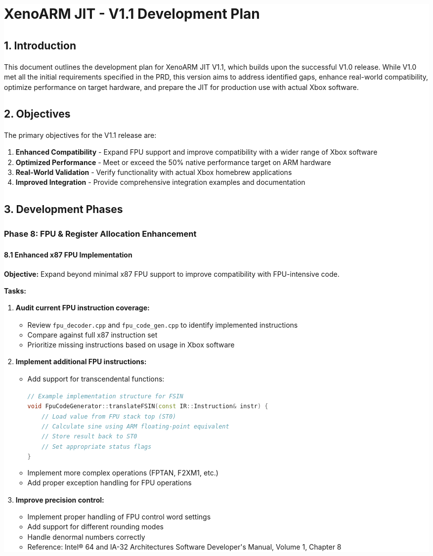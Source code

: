 # XenoARM JIT - V1.1 Development Plan

## 1. Introduction

This document outlines the development plan for XenoARM JIT V1.1, which builds upon the successful V1.0 release. While V1.0 met all the initial requirements specified in the PRD, this version aims to address identified gaps, enhance real-world compatibility, optimize performance on target hardware, and prepare the JIT for production use with actual Xbox software.

## 2. Objectives

The primary objectives for the V1.1 release are:

1. **Enhanced Compatibility** - Expand FPU support and improve compatibility with a wider range of Xbox software
2. **Optimized Performance** - Meet or exceed the 50% native performance target on ARM hardware
3. **Real-World Validation** - Verify functionality with actual Xbox homebrew applications
4. **Improved Integration** - Provide comprehensive integration examples and documentation

## 3. Development Phases

### Phase 8: FPU & Register Allocation Enhancement

#### 8.1 Enhanced x87 FPU Implementation

**Objective:** Expand beyond minimal x87 FPU support to improve compatibility with FPU-intensive code.

**Tasks:**

1. **Audit current FPU instruction coverage:**
   * Review `fpu_decoder.cpp` and `fpu_code_gen.cpp` to identify implemented instructions
   * Compare against full x87 instruction set
   * Prioritize missing instructions based on usage in Xbox software

2. **Implement additional FPU instructions:**
   * Add support for transcendental functions:
     ```cpp
     // Example implementation structure for FSIN
     void FpuCodeGenerator::translateFSIN(const IR::Instruction& instr) {
         // Load value from FPU stack top (ST0)
         // Calculate sine using ARM floating-point equivalent
         // Store result back to ST0
         // Set appropriate status flags
     }
     ```
   * Implement more complex operations (FPTAN, F2XM1, etc.)
   * Add proper exception handling for FPU operations

3. **Improve precision control:**
   * Implement proper handling of FPU control word settings
   * Add support for different rounding modes
   * Handle denormal numbers correctly
   * Reference: Intel® 64 and IA-32 Architectures Software Developer's Manual, Volume 1, Chapter 8
